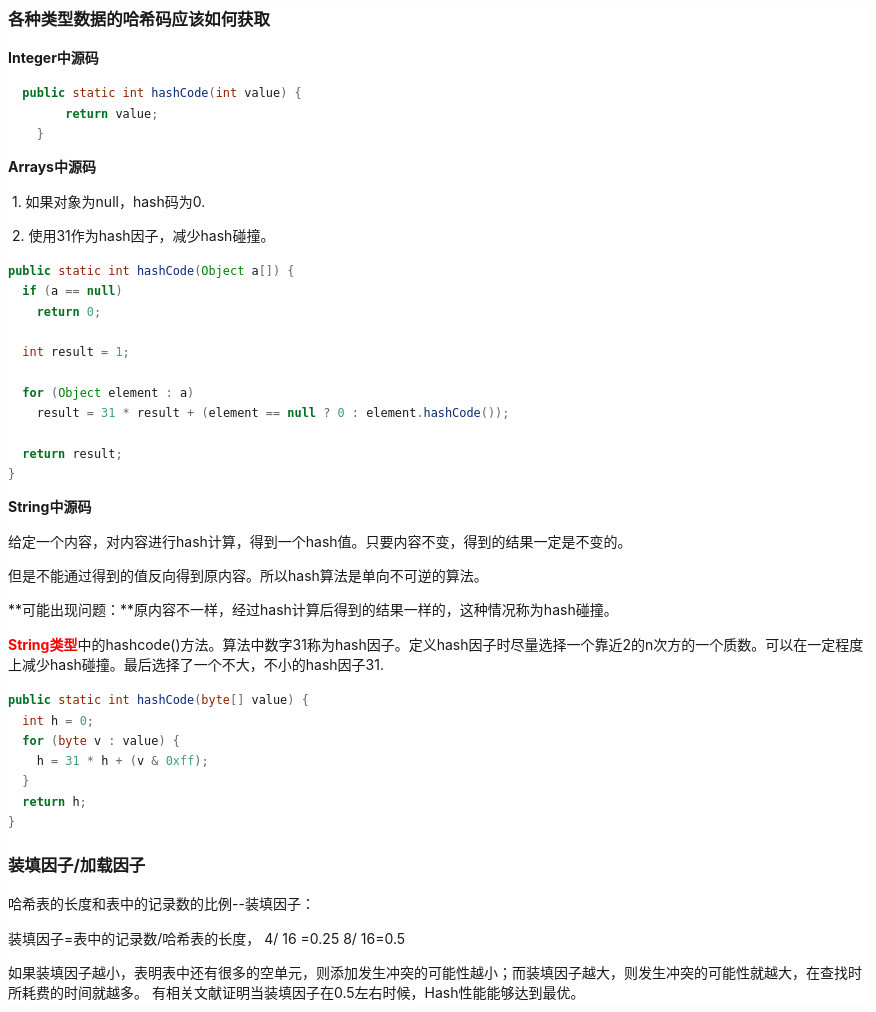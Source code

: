 ### 各种类型数据的哈希码应该如何获取

**Integer中源码**

```java
  public static int hashCode(int value) {
        return value;
    }
```

**Arrays中源码**

​	1. 如果对象为null，hash码为0.

​	2. 使用31作为hash因子，减少hash碰撞。

```java
public static int hashCode(Object a[]) {
  if (a == null)
    return 0;

  int result = 1;

  for (Object element : a)
    result = 31 * result + (element == null ? 0 : element.hashCode());

  return result;
}
```

**String中源码**

​	给定一个内容，对内容进行hash计算，得到一个hash值。只要内容不变，得到的结果一定是不变的。

​	但是不能通过得到的值反向得到原内容。所以hash算法是单向不可逆的算法。

​	**可能出现问题：**原内容不一样，经过hash计算后得到的结果一样的，这种情况称为hash碰撞。

​	<font style='color:red'>**String类型**</font>中的hashcode()方法。算法中数字31称为hash因子。定义hash因子时尽量选择一个靠近2的n次方的一个质数。可以在一定程度上减少hash碰撞。最后选择了一个不大，不小的hash因子31.

```java
public static int hashCode(byte[] value) {
  int h = 0;
  for (byte v : value) {
    h = 31 * h + (v & 0xff);
  }
  return h;
}
```

### 装填因子/加载因子

哈希表的长度和表中的记录数的比例--装填因子： 

装填因子=表中的记录数/哈希表的长度， 4/ 16  =0.25  8/ 16=0.5

如果装填因子越小，表明表中还有很多的空单元，则添加发生冲突的可能性越小；而装填因子越大，则发生冲突的可能性就越大，在查找时所耗费的时间就越多。 有相关文献证明当装填因子在0.5左右时候，Hash性能能够达到最优。 
